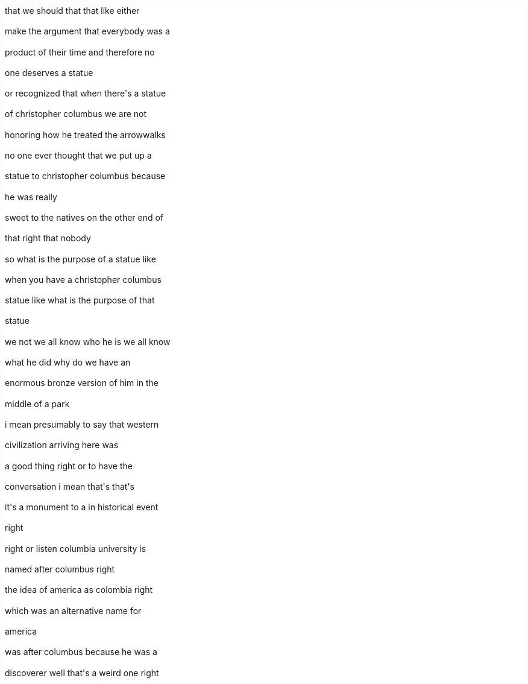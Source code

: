that we should that that like either

make the argument that everybody was a

product of their time and therefore no

one deserves a statue

or recognized that when there's a statue

of christopher columbus we are not

honoring how he treated the arrowwalks

no one ever thought that we put up a

statue to christopher columbus because

he was really

sweet to the natives on the other end of

that right that nobody

so what is the purpose of a statue like

when you have a christopher columbus

statue like what is the purpose of that

statue

we not we all know who he is we all know

what he did why do we have an

enormous bronze version of him in the

middle of a park

i mean presumably to say that western

civilization arriving here was

a good thing right or to have the

conversation i mean that's that's

it's a monument to a in historical event

right

right or listen columbia university is

named after columbus right

the idea of america as colombia right

which was an alternative name for

america

was after columbus because he was a

discoverer well that's a weird one right
